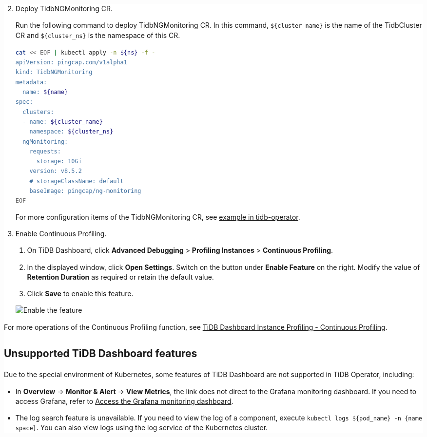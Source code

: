 2. Deploy TidbNGMonitoring CR.

    Run the following command to deploy TidbNGMonitoring CR. In this command, `${cluster_name}` is the name of the TidbCluster CR and `${cluster_ns}` is the namespace of this CR.

    
    ```bash
    cat << EOF | kubectl apply -n ${ns} -f -
    apiVersion: pingcap.com/v1alpha1
    kind: TidbNGMonitoring
    metadata:
      name: ${name}
    spec:
      clusters:
      - name: ${cluster_name}
        namespace: ${cluster_ns}
      ngMonitoring:
        requests:
          storage: 10Gi
        version: v8.5.2
        # storageClassName: default
        baseImage: pingcap/ng-monitoring
    EOF
    ```

    For more configuration items of the TidbNGMonitoring CR, see [example in tidb-operator](<https://github.com/pingcap/tidb-operator/blob/v1.6.2/examples/advanced/tidb-ng-monitoring.yaml>).

3. Enable Continuous Profiling.

    1. On TiDB Dashboard, click **Advanced Debugging** > **Profiling Instances** > **Continuous Profiling**.

    2. In the displayed window, click **Open Settings**. Switch on the button under **Enable Feature** on the right. Modify the value of **Retention Duration** as required or retain the default value.

    3. Click **Save** to enable this feature.

    ![Enable the feature](https://docs-download.pingcap.com/media/images/tidb-in-kubernetes/dashboard-conprof-start.png)

For more operations of the Continuous Profiling function, see [TiDB Dashboard Instance Profiling - Continuous Profiling](https://docs.pingcap.com/zh/tidb/stable/continuous-profiling).

## Unsupported TiDB Dashboard features

Due to the special environment of Kubernetes, some features of TiDB Dashboard are not supported in TiDB Operator, including:

- In **Overview** -> **Monitor & Alert** -> **View Metrics**, the link does not direct to the Grafana monitoring dashboard. If you need to access Grafana, refer to [Access the Grafana monitoring dashboard](monitor-a-tidb-cluster.md#access-the-grafana-monitoring-dashboard).

- The log search feature is unavailable. If you need to view the log of a component, execute `kubectl logs ${pod_name} -n {namespace}`. You can also view logs using the log service of the Kubernetes cluster.
